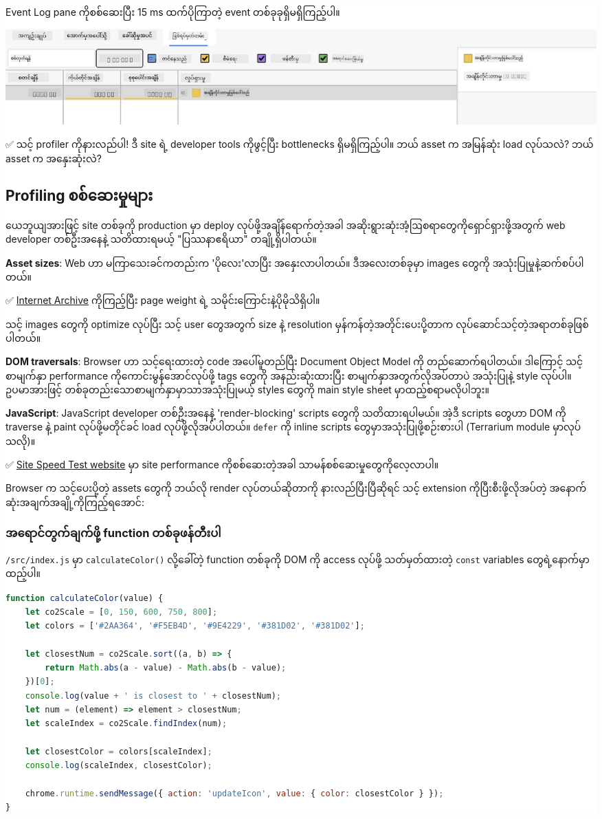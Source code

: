 Event Log pane ကိုစစ်ဆေးပြီး 15 ms ထက်ပိုကြာတဲ့ event တစ်ခုခုရှိမရှိကြည့်ပါ။

![Edge event log](../../../../translated_images/log.804026979f3707e00eebcfa028b2b5a88cec6292f858767bb6703afba65a7d9c.my.png)

✅ သင့် profiler ကိုနားလည်ပါ! ဒီ site ရဲ့ developer tools ကိုဖွင့်ပြီး bottlenecks ရှိမရှိကြည့်ပါ။ ဘယ် asset က အမြန်ဆုံး load လုပ်သလဲ? ဘယ် asset က အနှေးဆုံးလဲ?

## Profiling စစ်ဆေးမှုများ

ယေဘူယျအားဖြင့် site တစ်ခုကို production မှာ deploy လုပ်ဖို့အချိန်ရောက်တဲ့အခါ အဆိုးရွားဆုံးအံ့ဩစရာတွေကိုရှောင်ရှားဖို့အတွက် web developer တစ်ဦးအနေနဲ့ သတိထားရမယ့် "ပြဿနာဧရိယာ" တချို့ရှိပါတယ်။

**Asset sizes**: Web ဟာ မကြာသေးခင်ကတည်းက 'ပိုလေး'လာပြီး အနှေးလာပါတယ်။ ဒီအလေးတစ်ခုမှာ images တွေကို အသုံးပြုမှုနဲ့ဆက်စပ်ပါတယ်။

✅ [Internet Archive](https://httparchive.org/reports/page-weight) ကိုကြည့်ပြီး page weight ရဲ့ သမိုင်းကြောင်းနဲ့ပိုမိုသိရှိပါ။

သင့် images တွေကို optimize လုပ်ပြီး သင့် user တွေအတွက် size နဲ့ resolution မှန်ကန်တဲ့အတိုင်းပေးပို့တာက လုပ်ဆောင်သင့်တဲ့အရာတစ်ခုဖြစ်ပါတယ်။

**DOM traversals**: Browser ဟာ သင့်ရေးထားတဲ့ code အပေါ်မူတည်ပြီး Document Object Model ကို တည်ဆောက်ရပါတယ်။ ဒါကြောင့် သင့်စာမျက်နှာ performance ကိုကောင်းမွန်အောင်လုပ်ဖို့ tags တွေကို အနည်းဆုံးထားပြီး စာမျက်နှာအတွက်လိုအပ်တာပဲ အသုံးပြုနဲ့ style လုပ်ပါ။ ဥပမာအားဖြင့် တစ်ခုတည်းသောစာမျက်နှာမှာသာအသုံးပြုမယ့် styles တွေကို main style sheet မှာထည့်စရာမလိုပါဘူး။

**JavaScript**: JavaScript developer တစ်ဦးအနေနဲ့ 'render-blocking' scripts တွေကို သတိထားရပါမယ်။ အဲ့ဒီ scripts တွေဟာ DOM ကို traverse နဲ့ paint လုပ်ဖို့မတိုင်ခင် load လုပ်ဖို့လိုအပ်ပါတယ်။ `defer` ကို inline scripts တွေမှာအသုံးပြုဖို့စဉ်းစားပါ (Terrarium module မှာလုပ်သလို)။

✅ [Site Speed Test website](https://www.webpagetest.org/) မှာ site performance ကိုစစ်ဆေးတဲ့အခါ သာမန်စစ်ဆေးမှုတွေကိုလေ့လာပါ။

Browser က သင့်ပေးပို့တဲ့ assets တွေကို ဘယ်လို render လုပ်တယ်ဆိုတာကို နားလည်ပြီးပြီဆိုရင် သင့် extension ကိုပြီးစီးဖို့လိုအပ်တဲ့ အနောက်ဆုံးအချက်အချို့ကိုကြည့်ရအောင်:

### အရောင်တွက်ချက်ဖို့ function တစ်ခုဖန်တီးပါ

`/src/index.js` မှာ `calculateColor()` လို့ခေါ်တဲ့ function တစ်ခုကို DOM ကို access လုပ်ဖို့ သတ်မှတ်ထားတဲ့ `const` variables တွေရဲ့နောက်မှာထည့်ပါ။

```JavaScript
function calculateColor(value) {
	let co2Scale = [0, 150, 600, 750, 800];
	let colors = ['#2AA364', '#F5EB4D', '#9E4229', '#381D02', '#381D02'];

	let closestNum = co2Scale.sort((a, b) => {
		return Math.abs(a - value) - Math.abs(b - value);
	})[0];
	console.log(value + ' is closest to ' + closestNum);
	let num = (element) => element > closestNum;
	let scaleIndex = co2Scale.findIndex(num);

	let closestColor = colors[scaleIndex];
	console.log(scaleIndex, closestColor);

	chrome.runtime.sendMessage({ action: 'updateIcon', value: { color: closestColor } });
}
```
